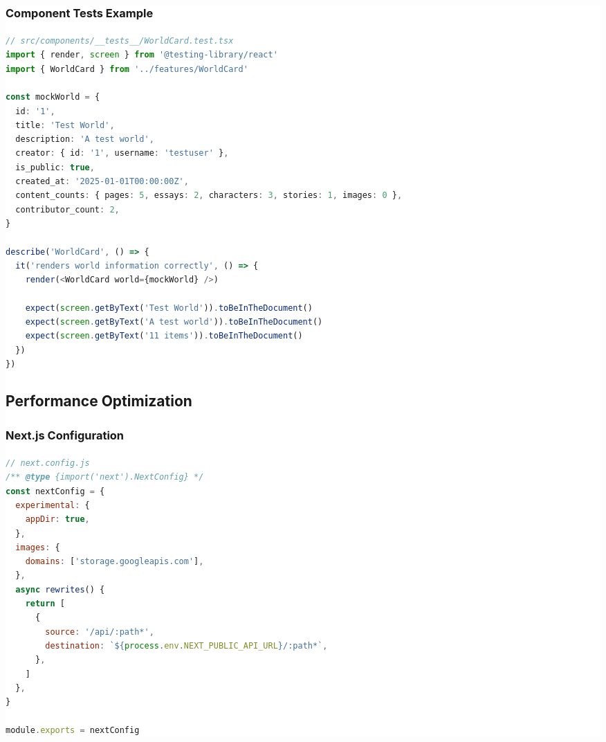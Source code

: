 ### Component Tests Example
```typescript
// src/components/__tests__/WorldCard.test.tsx
import { render, screen } from '@testing-library/react'
import { WorldCard } from '../features/WorldCard'

const mockWorld = {
  id: '1',
  title: 'Test World',
  description: 'A test world',
  creator: { id: '1', username: 'testuser' },
  is_public: true,
  created_at: '2025-01-01T00:00:00Z',
  content_counts: { pages: 5, essays: 2, characters: 3, stories: 1, images: 0 },
  contributor_count: 2,
}

describe('WorldCard', () => {
  it('renders world information correctly', () => {
    render(<WorldCard world={mockWorld} />)
    
    expect(screen.getByText('Test World')).toBeInTheDocument()
    expect(screen.getByText('A test world')).toBeInTheDocument()
    expect(screen.getByText('11 items')).toBeInTheDocument()
  })
})
```

## Performance Optimization

### Next.js Configuration
```javascript
// next.config.js
/** @type {import('next').NextConfig} */
const nextConfig = {
  experimental: {
    appDir: true,
  },
  images: {
    domains: ['storage.googleapis.com'],
  },
  async rewrites() {
    return [
      {
        source: '/api/:path*',
        destination: `${process.env.NEXT_PUBLIC_API_URL}/:path*`,
      },
    ]
  },
}

module.exports = nextConfig
```
